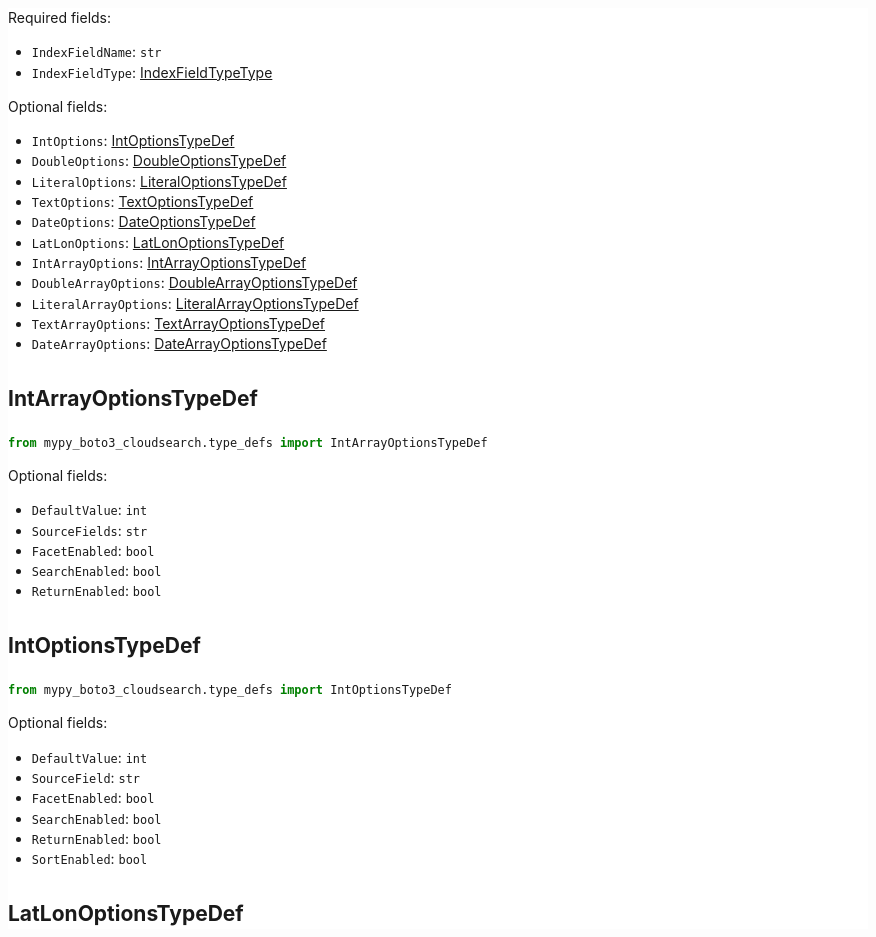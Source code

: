 Required fields:

- `IndexFieldName`: `str`
- `IndexFieldType`: [IndexFieldTypeType](./literals.md#indexfieldtypetype)

Optional fields:

- `IntOptions`: [IntOptionsTypeDef](./type_defs.md#intoptionstypedef)
- `DoubleOptions`: [DoubleOptionsTypeDef](./type_defs.md#doubleoptionstypedef)
- `LiteralOptions`:
  [LiteralOptionsTypeDef](./type_defs.md#literaloptionstypedef)
- `TextOptions`: [TextOptionsTypeDef](./type_defs.md#textoptionstypedef)
- `DateOptions`: [DateOptionsTypeDef](./type_defs.md#dateoptionstypedef)
- `LatLonOptions`: [LatLonOptionsTypeDef](./type_defs.md#latlonoptionstypedef)
- `IntArrayOptions`:
  [IntArrayOptionsTypeDef](./type_defs.md#intarrayoptionstypedef)
- `DoubleArrayOptions`:
  [DoubleArrayOptionsTypeDef](./type_defs.md#doublearrayoptionstypedef)
- `LiteralArrayOptions`:
  [LiteralArrayOptionsTypeDef](./type_defs.md#literalarrayoptionstypedef)
- `TextArrayOptions`:
  [TextArrayOptionsTypeDef](./type_defs.md#textarrayoptionstypedef)
- `DateArrayOptions`:
  [DateArrayOptionsTypeDef](./type_defs.md#datearrayoptionstypedef)

## IntArrayOptionsTypeDef

```python
from mypy_boto3_cloudsearch.type_defs import IntArrayOptionsTypeDef
```

Optional fields:

- `DefaultValue`: `int`
- `SourceFields`: `str`
- `FacetEnabled`: `bool`
- `SearchEnabled`: `bool`
- `ReturnEnabled`: `bool`

## IntOptionsTypeDef

```python
from mypy_boto3_cloudsearch.type_defs import IntOptionsTypeDef
```

Optional fields:

- `DefaultValue`: `int`
- `SourceField`: `str`
- `FacetEnabled`: `bool`
- `SearchEnabled`: `bool`
- `ReturnEnabled`: `bool`
- `SortEnabled`: `bool`

## LatLonOptionsTypeDef
